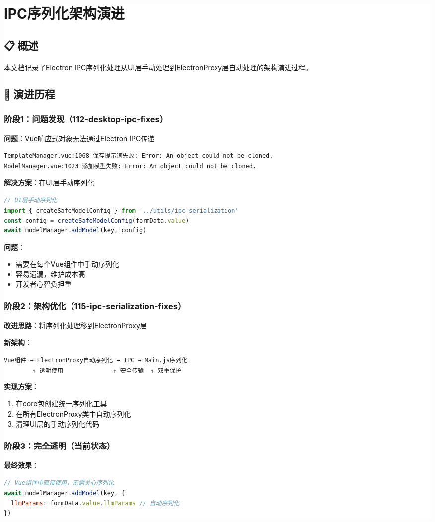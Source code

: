 # IPC序列化架构演进

## 📋 概述

本文档记录了Electron IPC序列化处理从UI层手动处理到ElectronProxy层自动处理的架构演进过程。

## 🔄 演进历程

### 阶段1：问题发现（112-desktop-ipc-fixes）

**问题**：Vue响应式对象无法通过Electron IPC传递
```
TemplateManager.vue:1068 保存提示词失败: Error: An object could not be cloned.
ModelManager.vue:1023 添加模型失败: Error: An object could not be cloned.
```

**解决方案**：在UI层手动序列化
```javascript
// UI层手动序列化
import { createSafeModelConfig } from '../utils/ipc-serialization'
const config = createSafeModelConfig(formData.value)
await modelManager.addModel(key, config)
```

**问题**：
- 需要在每个Vue组件中手动序列化
- 容易遗漏，维护成本高
- 开发者心智负担重

### 阶段2：架构优化（115-ipc-serialization-fixes）

**改进思路**：将序列化处理移到ElectronProxy层

**新架构**：
```
Vue组件 → ElectronProxy自动序列化 → IPC → Main.js序列化
        ↑ 透明使用              ↑ 安全传输  ↑ 双重保护
```

**实现方案**：
1. 在core包创建统一序列化工具
2. 在所有ElectronProxy类中自动序列化
3. 清理UI层的手动序列化代码

### 阶段3：完全透明（当前状态）

**最终效果**：
```javascript
// Vue组件中直接使用，无需关心序列化
await modelManager.addModel(key, {
  llmParams: formData.value.llmParams // 自动序列化
})
```
